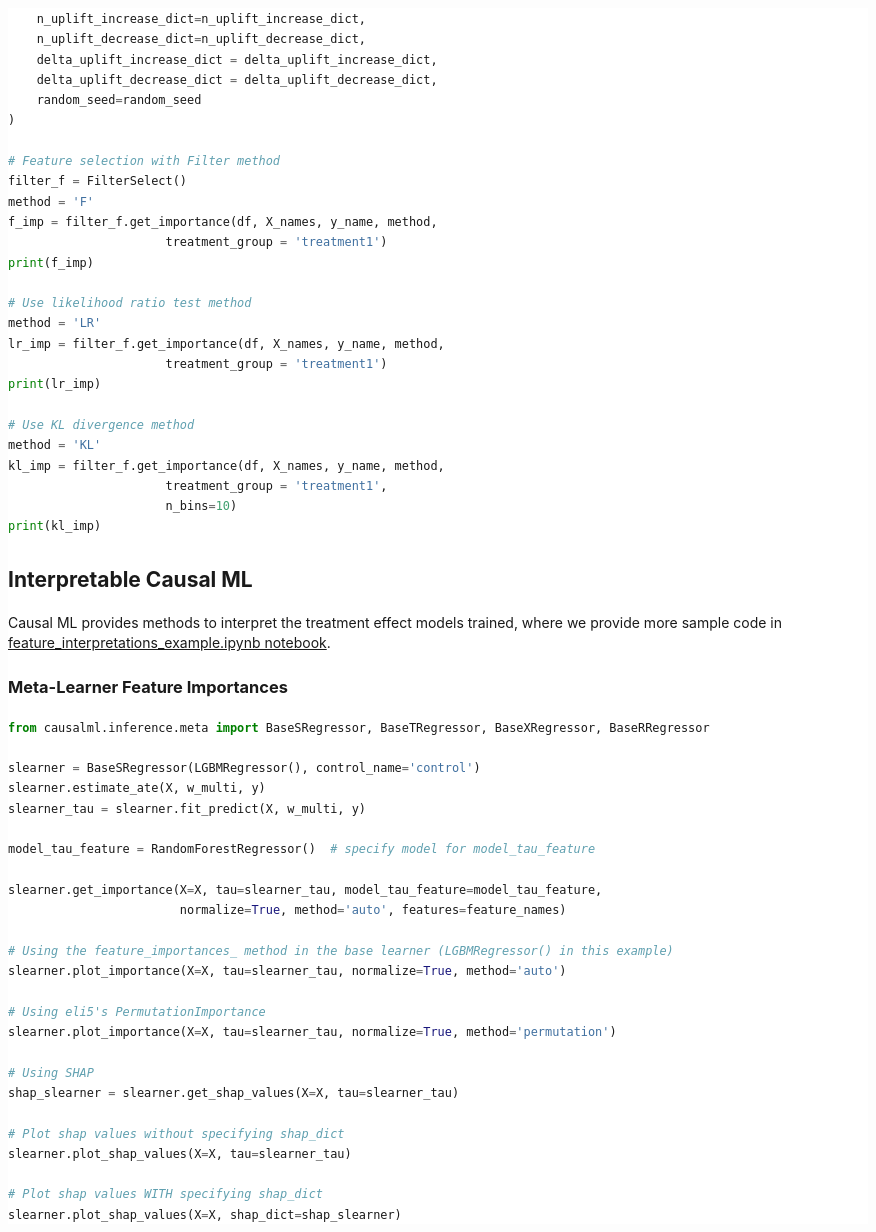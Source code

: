 ```python
    n_uplift_increase_dict=n_uplift_increase_dict,
    n_uplift_decrease_dict=n_uplift_decrease_dict,
    delta_uplift_increase_dict = delta_uplift_increase_dict,
    delta_uplift_decrease_dict = delta_uplift_decrease_dict,
    random_seed=random_seed
)

# Feature selection with Filter method
filter_f = FilterSelect()
method = 'F'
f_imp = filter_f.get_importance(df, X_names, y_name, method,
                      treatment_group = 'treatment1')
print(f_imp)

# Use likelihood ratio test method
method = 'LR'
lr_imp = filter_f.get_importance(df, X_names, y_name, method,
                      treatment_group = 'treatment1')
print(lr_imp)

# Use KL divergence method
method = 'KL'
kl_imp = filter_f.get_importance(df, X_names, y_name, method,
                      treatment_group = 'treatment1',
                      n_bins=10)
print(kl_imp)
```

## Interpretable Causal ML

Causal ML provides methods to interpret the treatment effect models trained, where we provide more sample code in [feature_interpretations_example.ipynb notebook](https://github.com/uber/causalml/blob/master/examples/feature_interpretations_example.ipynb).

### Meta-Learner Feature Importances

```python
from causalml.inference.meta import BaseSRegressor, BaseTRegressor, BaseXRegressor, BaseRRegressor

slearner = BaseSRegressor(LGBMRegressor(), control_name='control')
slearner.estimate_ate(X, w_multi, y)
slearner_tau = slearner.fit_predict(X, w_multi, y)

model_tau_feature = RandomForestRegressor()  # specify model for model_tau_feature

slearner.get_importance(X=X, tau=slearner_tau, model_tau_feature=model_tau_feature,
                        normalize=True, method='auto', features=feature_names)

# Using the feature_importances_ method in the base learner (LGBMRegressor() in this example)
slearner.plot_importance(X=X, tau=slearner_tau, normalize=True, method='auto')

# Using eli5's PermutationImportance
slearner.plot_importance(X=X, tau=slearner_tau, normalize=True, method='permutation')

# Using SHAP
shap_slearner = slearner.get_shap_values(X=X, tau=slearner_tau)

# Plot shap values without specifying shap_dict
slearner.plot_shap_values(X=X, tau=slearner_tau)

# Plot shap values WITH specifying shap_dict
slearner.plot_shap_values(X=X, shap_dict=shap_slearner)

```